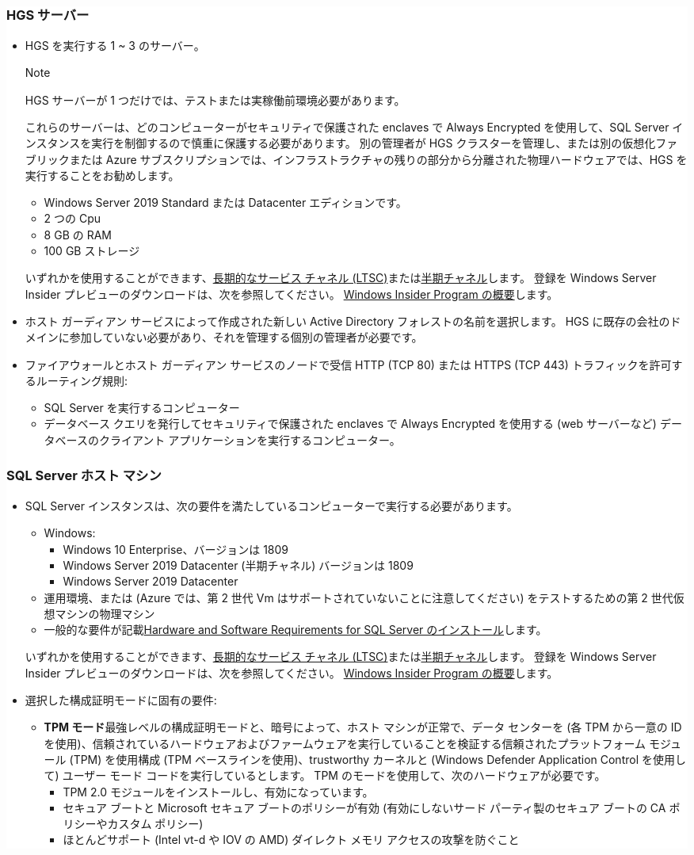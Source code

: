 ### <a name="hgs-servers"></a>HGS サーバー

- HGS を実行する 1 ~ 3 のサーバー。 

  >[!NOTE]
  >HGS サーバーが 1 つだけでは、テストまたは実稼働前環境必要があります。

  これらのサーバーは、どのコンピューターがセキュリティで保護された enclaves で Always Encrypted を使用して、SQL Server インスタンスを実行を制御するので慎重に保護する必要があります。 
  別の管理者が HGS クラスターを管理し、または別の仮想化ファブリックまたは Azure サブスクリプションでは、インフラストラクチャの残りの部分から分離された物理ハードウェアでは、HGS を実行することをお勧めします。

  - Windows Server 2019 Standard または Datacenter エディションです。
  - 2 つの Cpu
  - 8 GB の RAM
  - 100 GB ストレージ

  いずれかを使用することができます、[長期的なサービス チャネル (LTSC)](https://docs.microsoft.com/windows-server/get-started/semi-annual-channel-overview#long-term-servicing-channel-ltsc)または[半期チャネル](https://docs.microsoft.com/windows-server/get-started/semi-annual-channel-overview#semi-annual-channel)します。 
  登録を Windows Server Insider プレビューのダウンロードは、次を参照してください。 [Windows Insider Program の概要](https://insider.windows.com/for-business-getting-started-server/)します。

- ホスト ガーディアン サービスによって作成された新しい Active Directory フォレストの名前を選択します。 
  HGS に既存の会社のドメインに参加していない必要があり、それを管理する個別の管理者が必要です。   

- ファイアウォールとホスト ガーディアン サービスのノードで受信 HTTP (TCP 80) または HTTPS (TCP 443) トラフィックを許可するルーティング規則: 

  - SQL Server を実行するコンピューター
  - データベース クエリを発行してセキュリティで保護された enclaves で Always Encrypted を使用する (web サーバーなど) データベースのクライアント アプリケーションを実行するコンピューター。 

### <a name="sql-server-host-machines"></a>SQL Server ホスト マシン

- SQL Server インスタンスは、次の要件を満たしているコンピューターで実行する必要があります。

  - Windows: 
    - Windows 10 Enterprise、バージョンは 1809  
    - Windows Server 2019 Datacenter (半期チャネル) バージョンは 1809
    - Windows Server 2019 Datacenter
  - 運用環境、または (Azure では、第 2 世代 Vm はサポートされていないことに注意してください) をテストするための第 2 世代仮想マシンの物理マシン
  - 一般的な要件が記載[Hardware and Software Requirements for SQL Server のインストール](https://docs.microsoft.com/sql/sql-server/install/hardware-and-software-requirements-for-installing-sql-server?view=sql-server-2017)します。   

  いずれかを使用することができます、[長期的なサービス チャネル (LTSC)](https://docs.microsoft.com/windows-server/get-started/semi-annual-channel-overview#long-term-servicing-channel-ltsc)または[半期チャネル](https://docs.microsoft.com/windows-server/get-started/semi-annual-channel-overview#semi-annual-channel)します。 
  登録を Windows Server Insider プレビューのダウンロードは、次を参照してください。 [Windows Insider Program の概要](https://insider.windows.com/for-business-getting-started-server/)します。

- 選択した構成証明モードに固有の要件:
  - **TPM モード**最強レベルの構成証明モードと、暗号によって、ホスト マシンが正常で、データ センターを (各 TPM から一意の ID を使用)、信頼されているハードウェアおよびファームウェアを実行していることを検証する信頼されたプラットフォーム モジュール (TPM) を使用構成 (TPM ベースラインを使用)、trustworthy カーネルと (Windows Defender Application Control を使用して) ユーザー モード コードを実行しているとします。 TPM のモードを使用して、次のハードウェアが必要です。 
    - TPM 2.0 モジュールをインストールし、有効になっています。 
    - セキュア ブートと Microsoft セキュア ブートのポリシーが有効 (有効にしないサード パーティ製のセキュア ブートの CA ポリシーやカスタム ポリシー)
    - ほとんどサポート (Intel vt-d や IOV の AMD) ダイレクト メモリ アクセスの攻撃を防ぐこと 
